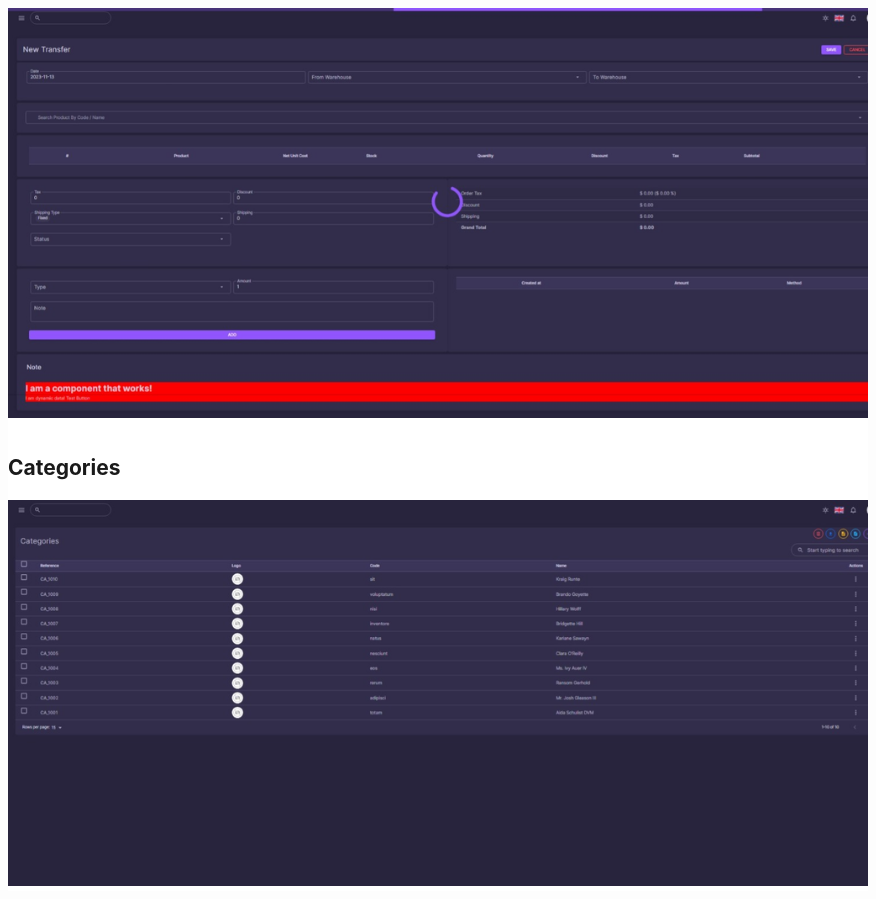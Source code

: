 ![CRM Laravel & Vue 2](/img/portfolio/crm-laravel-vue2/create_transfer.jpeg "CRM Laravel & Vue 2")

## Categories
![CRM Laravel & Vue 2](/img/portfolio/crm-laravel-vue2/categories_list.jpeg "CRM Laravel & Vue 2")